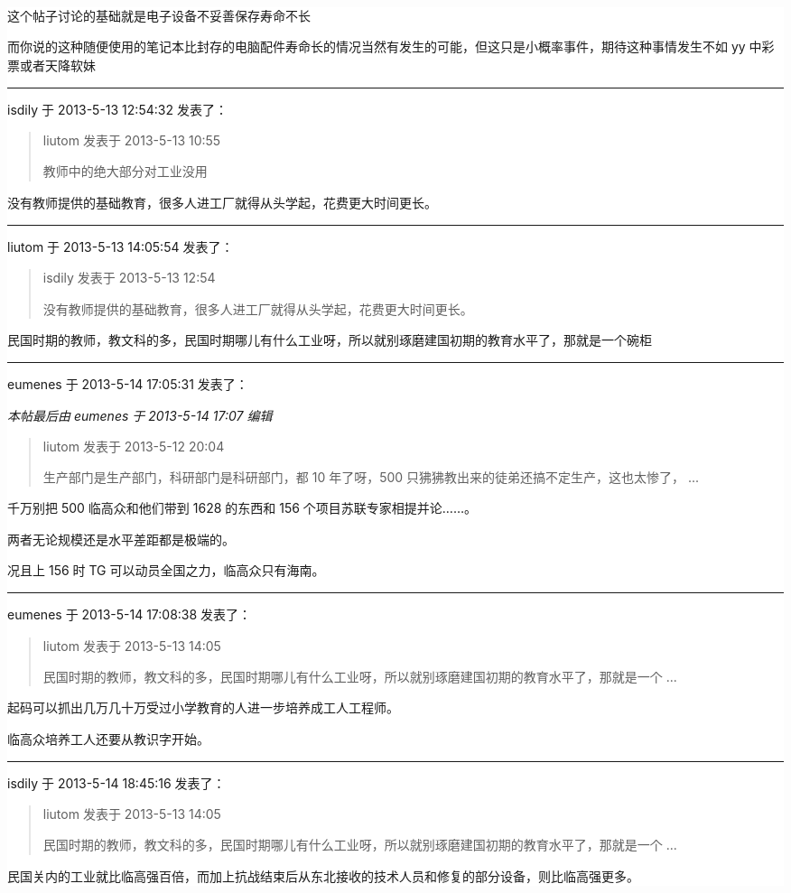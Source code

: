 这个帖子讨论的基础就是电子设备不妥善保存寿命不长

而你说的这种随便使用的笔记本比封存的电脑配件寿命长的情况当然有发生的可能，但这只是小概率事件，期待这种事情发生不如 yy 中彩票或者天降软妹

---

isdily 于 2013-5-13 12:54:32 发表了：

> liutom 发表于 2013-5-13 10:55
>
> 教师中的绝大部分对工业没用

没有教师提供的基础教育，很多人进工厂就得从头学起，花费更大时间更长。

---

liutom 于 2013-5-13 14:05:54 发表了：

> isdily 发表于 2013-5-13 12:54
>
> 没有教师提供的基础教育，很多人进工厂就得从头学起，花费更大时间更长。

民国时期的教师，教文科的多，民国时期哪儿有什么工业呀，所以就别琢磨建国初期的教育水平了，那就是一个碗柜

---

eumenes 于 2013-5-14 17:05:31 发表了：

_本帖最后由 eumenes 于 2013-5-14 17:07 编辑_

> liutom 发表于 2013-5-12 20:04
>
> 生产部门是生产部门，科研部门是科研部门，都 10 年了呀，500 只狒狒教出来的徒弟还搞不定生产，这也太惨了， ...

千万别把 500 临高众和他们带到 1628 的东西和 156 个项目苏联专家相提并论……。

两者无论规模还是水平差距都是极端的。

况且上 156 时 TG 可以动员全国之力，临高众只有海南。

---

eumenes 于 2013-5-14 17:08:38 发表了：

> liutom 发表于 2013-5-13 14:05
>
> 民国时期的教师，教文科的多，民国时期哪儿有什么工业呀，所以就别琢磨建国初期的教育水平了，那就是一个 ...

起码可以抓出几万几十万受过小学教育的人进一步培养成工人工程师。

临高众培养工人还要从教识字开始。

---

isdily 于 2013-5-14 18:45:16 发表了：

> liutom 发表于 2013-5-13 14:05
>
> 民国时期的教师，教文科的多，民国时期哪儿有什么工业呀，所以就别琢磨建国初期的教育水平了，那就是一个 ...

民国关内的工业就比临高强百倍，而加上抗战结束后从东北接收的技术人员和修复的部分设备，则比临高强更多。
